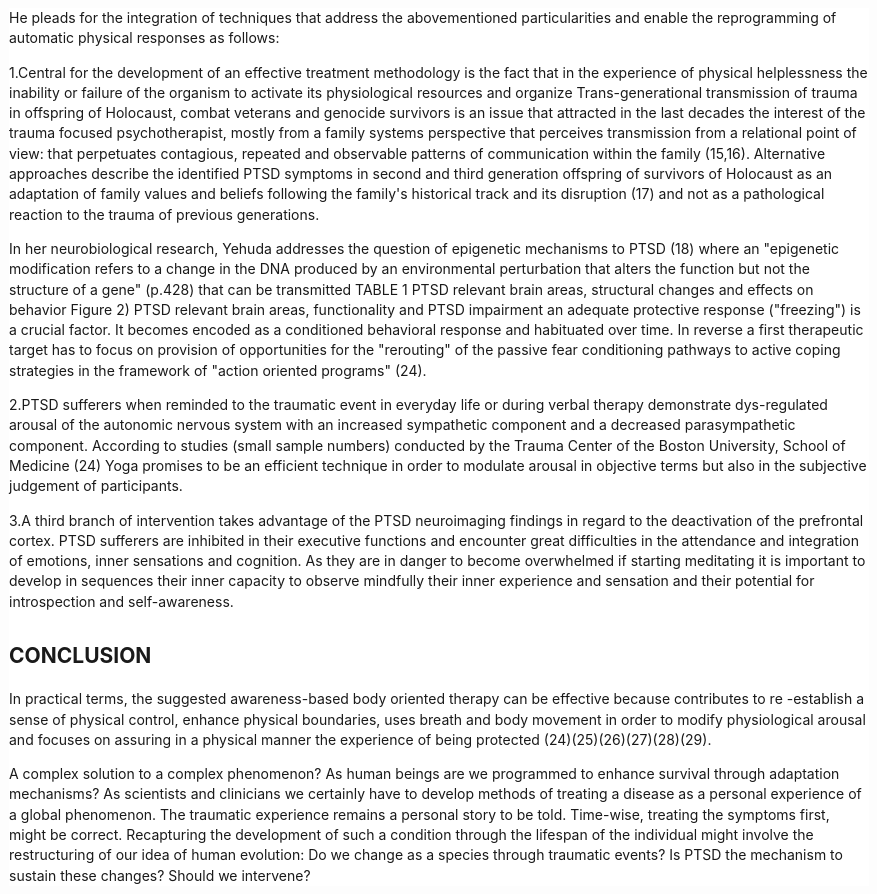 He pleads for the integration of techniques that address the abovementioned particularities and enable the reprogramming of automatic physical responses as follows:

1.Central for the development of an effective treatment methodology is the fact that in the experience of physical helplessness the inability or failure of the organism to activate its physiological resources and organize Trans-generational transmission of trauma in offspring of Holocaust, combat veterans and genocide survivors is an issue that attracted in the last decades the interest of the trauma focused psychotherapist, mostly from a family systems perspective that perceives transmission from a relational point of view: that perpetuates contagious, repeated and observable patterns of communication within the family (15,16). Alternative approaches describe the identified PTSD symptoms in second and third generation offspring of survivors of Holocaust as an adaptation of family values and beliefs following the family's historical track and its disruption (17) and not as a pathological reaction to the trauma of previous generations.

In her neurobiological research, Yehuda addresses the question of epigenetic mechanisms to PTSD (18) where an "epigenetic modification refers to a change in the DNA produced by an environmental perturbation that alters the function but not the structure of a gene" (p.428) that can be transmitted  TABLE 1 PTSD relevant brain areas, structural changes and effects on behavior Figure 2) PTSD relevant brain areas, functionality and PTSD impairment an adequate protective response ("freezing") is a crucial factor. It becomes encoded as a conditioned behavioral response and habituated over time. In reverse a first therapeutic target has to focus on provision of opportunities for the "rerouting" of the passive fear conditioning pathways to active coping strategies in the framework of "action oriented programs" (24).

2.PTSD sufferers when reminded to the traumatic event in everyday life or during verbal therapy demonstrate dys-regulated arousal of the autonomic nervous system with an increased sympathetic component and a decreased parasympathetic component. According to studies (small sample numbers) conducted by the Trauma Center of the Boston University, School of Medicine (24) Yoga promises to be an efficient technique in order to modulate arousal in objective terms but also in the subjective judgement of participants.

3.A third branch of intervention takes advantage of the PTSD neuroimaging findings in regard to the deactivation of the prefrontal cortex. PTSD sufferers are inhibited in their executive functions and encounter great difficulties in the attendance and integration of emotions, inner sensations and cognition. As they are in danger to become overwhelmed if starting meditating it is important to develop in sequences their inner capacity to observe mindfully their inner experience and sensation and their potential for introspection and self-awareness.


## CONCLUSION

In practical terms, the suggested awareness-based body oriented therapy can be effective because contributes to re -establish a sense of physical control, enhance physical boundaries, uses breath and body movement in order to modify physiological arousal and focuses on assuring in a physical manner the experience of being protected (24)(25)(26)(27)(28)(29).

A complex solution to a complex phenomenon? As human beings are we programmed to enhance survival through adaptation mechanisms? As scientists and clinicians we certainly have to develop methods of treating a disease as a personal experience of a global phenomenon. The traumatic experience remains a personal story to be told. Time-wise, treating the symptoms first, might be correct. Recapturing the development of such a condition through the lifespan of the individual might involve the restructuring of our idea of human evolution: Do we change as a species through traumatic events? Is PTSD the mechanism to sustain these changes? Should we intervene?
